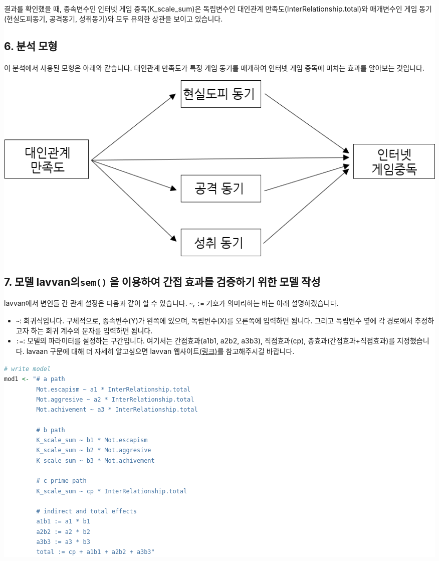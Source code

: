 결과를 확인했을 때, 종속변수인 인터넷 게임 중독(K_scale_sum)은 독립변수인 대인관계 만족도(InterRelationship.total)와 매개변수인 게임 동기(현실도피동기, 공격동기, 성취동기)와 모두 유의한 상관을 보이고 있습니다.



## 6. 분석 모형

이 분석에서 사용된 모형은 아래와 같습니다. 대인관계 만족도가 특정 게임 동기를 매개하여 인터넷 게임 중독에 미치는 효과를 알아보는 것입니다.

![](https://github.com/Jeong92/psycho_anal_with_R/blob/master/1.%20Mediation%20Analysis/Fig2.%20Conceptual%20Model.png)



## 7. 모델 lavvan의`sem()` 을 이용하여 간접 효과를 검증하기 위한 모델 작성

lavvan에서 변인들 간 관계 설정은 다음과 같이 할 수 있습니다. `~`, `:=` 기호가 의미리하는 바는 아래 설명하겠습니다.

+  `~`: 회귀식입니다. 구체적으로, 종속변수(Y)가 왼쪽에 있으며, 독립변수(X)를 오른쪽에 입력하면 됩니다. 그리고 독립변수 옆에 각 경로에서 추정하고자 하는 회귀 계수의 문자를 입력하면 됩니다.
+ `:=`: 모델의 파라미터를 설정하는 구간입니다. 여기서는 간접효과(a1b1, a2b2, a3b3), 직접효과(cp), 총효과(간접효과+직접효과)를 지정했습니다. lavaan 구문에 대해 더 자세히 알고싶으면 lavvan 웹사이트[(링크)](https://nmmichalak.github.io/nicholas_michalak/blog_entries/2018/nrg01/nrg01.html)를 참고해주시길 바랍니다.

```R
# write model
mod1 <- "# a path
         Mot.escapism ~ a1 * InterRelationship.total
         Mot.aggresive ~ a2 * InterRelationship.total
         Mot.achivement ~ a3 * InterRelationship.total
         
         # b path
         K_scale_sum ~ b1 * Mot.escapism
         K_scale_sum ~ b2 * Mot.aggresive
         K_scale_sum ~ b3 * Mot.achivement

         # c prime path 
         K_scale_sum ~ cp * InterRelationship.total

         # indirect and total effects
         a1b1 := a1 * b1
         a2b2 := a2 * b2
         a3b3 := a3 * b3
         total := cp + a1b1 + a2b2 + a3b3"
```
